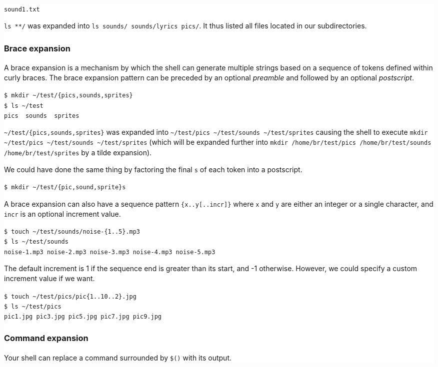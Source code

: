 ``` extbash
sound1.txt
```

`ls **/` was expanded into `ls sounds/ sounds/lyrics pics/`. It thus
listed all files located in our subdirectories.

### Brace expansion

A brace expansion is a mechanism by which the shell can generate
multiple strings based on a sequence of tokens defined within curly
braces. The brace expansion pattern can be preceded by an optional
*preamble* and followed by an optional *postscript*.

``` extbash
$ mkdir ~/test/{pics,sounds,sprites}
$ ls ~/test
pics  sounds  sprites
```

`~/test/{pics,sounds,sprites}` was expanded into
`~/test/pics ~/test/sounds ~/test/sprites` causing the shell to execute
`mkdir ~/test/pics ~/test/sounds ~/test/sprites` (which will be expanded
further into
`mkdir /home/br/test/pics /home/br/test/sounds /home/br/test/sprites` by
a tilde expansion).

We could have done the same thing by factoring the final `s` of each
token into a postscript.

``` extbash
$ mkdir ~/test/{pic,sound,sprite}s
```

A brace expansion can also have a sequence pattern `{x..y[..incr]}`
where `x` and `y` are either an integer or a single character, and
`incr` is an optional increment value.

``` extbash
$ touch ~/test/sounds/noise-{1..5}.mp3
$ ls ~/test/sounds
noise-1.mp3 noise-2.mp3 noise-3.mp3 noise-4.mp3 noise-5.mp3
```

The default increment is 1 if the sequence end is greater than its
start, and -1 otherwise. However, we could specify a custom increment
value if we want.

``` extbash
$ touch ~/test/pics/pic{1..10..2}.jpg
$ ls ~/test/pics
pic1.jpg pic3.jpg pic5.jpg pic7.jpg pic9.jpg
```

### Command expansion

Your shell can replace a command surrounded by `$()` with its output.


[^1]: <https://github.com/scop/bash-completion>
[^2]: <https://tiswww.case.edu/php/chet/readline/rltop.html>
[^3]: <https://www.gnu.org/software/emacs/>
[^4]: <https://en.wikipedia.org/wiki/Vi>